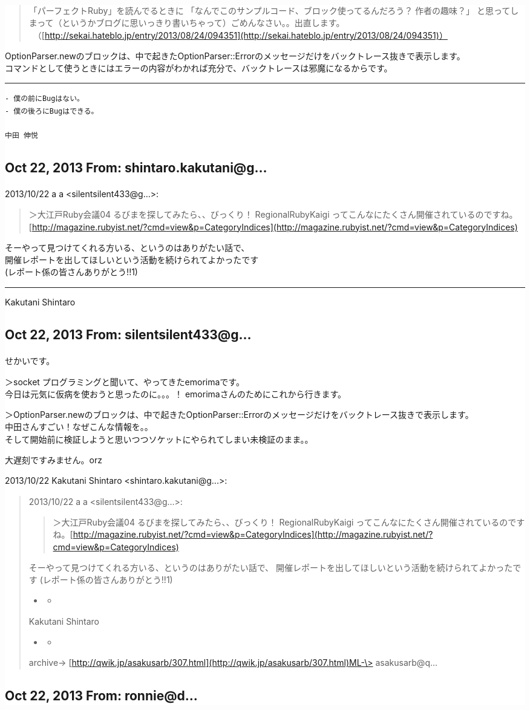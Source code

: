 > 「パーフェクトRuby」を読んでるときに 「なんでこのサンプルコード、ブロック使ってるんだろう？ 作者の趣味？」 と思ってしまって（というかブログに思いっきり書いちゃって）ごめんなさい。。出直します。 　（[http://sekai.hateblo.jp/entry/2013/08/24/094351](http://sekai.hateblo.jp/entry/2013/08/24/094351)）

OptionParser.newのブロックは、中で起きたOptionParser::Errorのメッセージだけをバックトレース抜きで表示します。  
コマンドとして使うときにはエラーの内容がわかれば充分で、バックトレースは邪魔になるからです。

* * *

    - 僕の前にBugはない。
    - 僕の後ろにBugはできる。

    中田 伸悦

## Oct 22, 2013 From: shintaro.kakutani@g...

2013/10/22 a a \<silentsilent433@g...\>:

> ＞大江戸Ruby会議04 るびまを探してみたら、、びっくり！ RegionalRubyKaigi ってこんなにたくさん開催されているのですね。[http://magazine.rubyist.net/?cmd=view&p=CategoryIndices](http://magazine.rubyist.net/?cmd=view&p=CategoryIndices)

そーやって見つけてくれる方いる、というのはありがたい話で、  
開催レポートを出してほしいという活動を続けられてよかったです  
(レポート係の皆さんありがとう!!1)

* * *

Kakutani Shintaro

## Oct 22, 2013 From: silentsilent433@g...

せかいです。

＞socket プログラミングと聞いて、やってきたemorimaです。  
今日は元気に仮病を使おうと思ったのに。。。！ emorimaさんのためにこれから行きます。

＞OptionParser.newのブロックは、中で起きたOptionParser::Errorのメッセージだけをバックトレース抜きで表示します。  
中田さんすごい！なぜこんな情報を。。  
そして開始前に検証しようと思いつつソケットにやられてしまい未検証のまま。。

大遅刻ですみません。orz

2013/10/22 Kakutani Shintaro \<shintaro.kakutani@g...\>:

> 2013/10/22 a a \<silentsilent433@g...\>:
> 
> > ＞大江戸Ruby会議04 るびまを探してみたら、、びっくり！ RegionalRubyKaigi ってこんなにたくさん開催されているのですね。[http://magazine.rubyist.net/?cmd=view&p=CategoryIndices](http://magazine.rubyist.net/?cmd=view&p=CategoryIndices)
> 
> そーやって見つけてくれる方いる、というのはありがたい話で、 開催レポートを出してほしいという活動を続けられてよかったです (レポート係の皆さんありがとう!!1)
> 
> - -
> 
> Kakutani Shintaro
> 
> - -
> 
> archive-\> [http://qwik.jp/asakusarb/307.html](http://qwik.jp/asakusarb/307.html)ML-\> asakusarb@q...
## Oct 22, 2013 From: ronnie@d...
